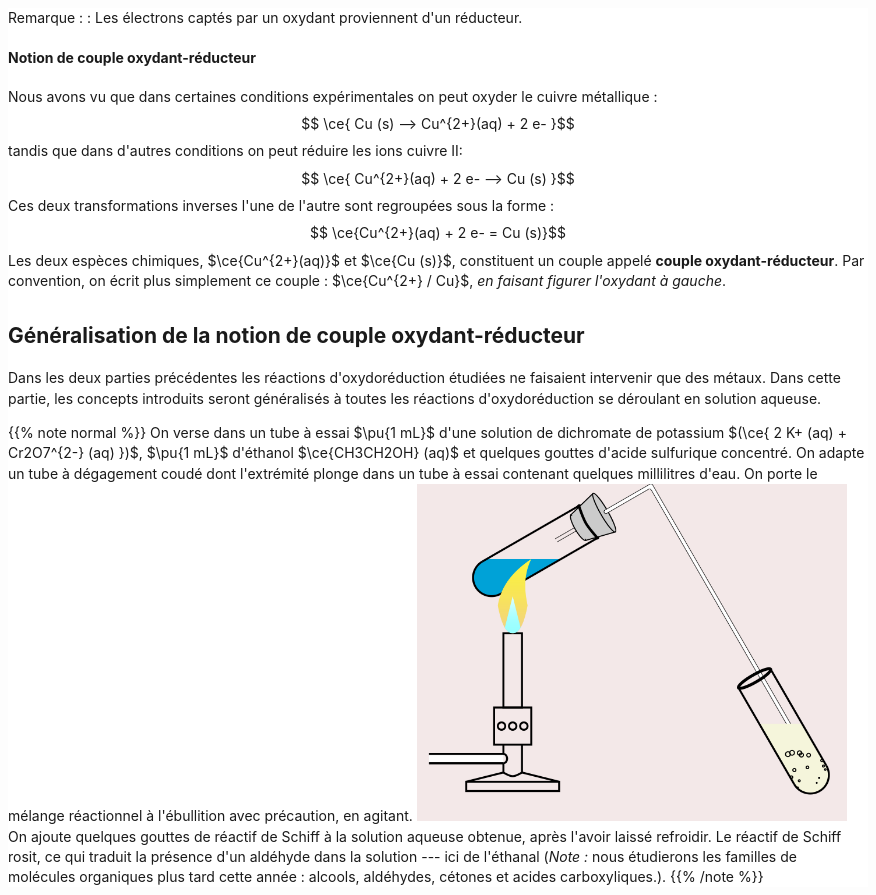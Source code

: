 Remarque&nbsp;: 
: Les électrons captés par un oxydant proviennent d'un réducteur.

#### Notion de couple oxydant-réducteur

Nous avons vu que dans certaines conditions expérimentales on peut oxyder le cuivre métallique&nbsp;:
$$ \ce{ Cu (s) --> Cu^{2+}(aq) + 2 e- }$$
tandis que dans d'autres conditions on peut réduire les ions cuivre II:
$$ \ce{ Cu^{2+}(aq) + 2 e- -->  Cu (s) }$$
Ces deux transformations inverses l'une de l'autre sont regroupées sous la forme&nbsp;: 
$$ \ce{Cu^{2+}(aq) + 2 e- = Cu (s)}$$
Les deux espèces chimiques, $\ce{Cu^{2+}(aq)}$ et $\ce{Cu (s)}$, constituent un couple appelé **couple oxydant-réducteur**. Par convention, on écrit plus simplement ce couple&nbsp;: $\ce{Cu^{2+} / Cu}$, *en faisant figurer l'oxydant à gauche*.

## Généralisation de la notion de couple oxydant-réducteur

Dans les deux parties précédentes les réactions d'oxydoréduction étudiées ne faisaient intervenir que des métaux. Dans cette partie, les concepts introduits seront généralisés à toutes les réactions d'oxydoréduction se déroulant en solution aqueuse.

{{% note normal %}}
On verse dans un tube à essai $\pu{1 mL}$ d'une solution de dichromate de potassium $(\ce{ 2 K+ (aq) + Cr2O7^{2-} (aq) })$, $\pu{1 mL}$ d'éthanol $\ce{CH3CH2OH} (aq)$ et quelques gouttes d'acide sulfurique concentré. On adapte un tube à dégagement coudé dont l'extrémité plonge dans un tube à essai contenant quelques millilitres d'eau. On porte le mélange réactionnel à l'ébullition avec précaution, en agitant.
<img src="/premieres-pc/chap-6/chap-6-2-1.png" alt="" width="50%" />
On ajoute quelques gouttes de réactif de Schiff à la solution aqueuse obtenue, après l'avoir laissé refroidir. Le réactif de Schiff rosit, ce qui traduit la présence d'un aldéhyde dans la solution --- ici de l'éthanal (*Note&nbsp;:* nous étudierons les familles de molécules organiques plus tard cette année&nbsp;: alcools, aldéhydes, cétones et acides carboxyliques.). 
{{% /note %}}
